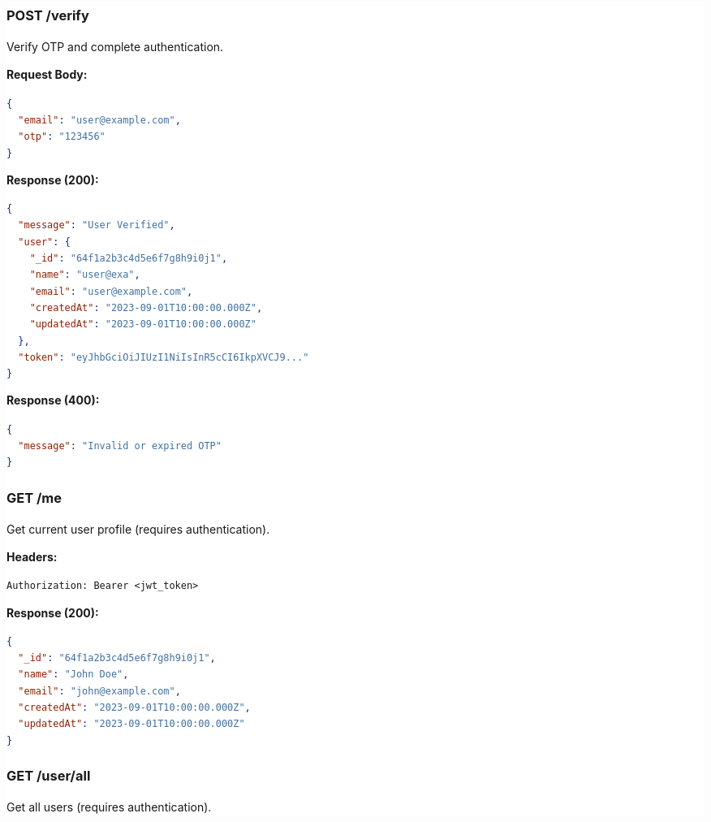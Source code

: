 ### POST /verify
Verify OTP and complete authentication.

**Request Body:**
```json
{
  "email": "user@example.com",
  "otp": "123456"
}
```

**Response (200):**
```json
{
  "message": "User Verified",
  "user": {
    "_id": "64f1a2b3c4d5e6f7g8h9i0j1",
    "name": "user@exa",
    "email": "user@example.com",
    "createdAt": "2023-09-01T10:00:00.000Z",
    "updatedAt": "2023-09-01T10:00:00.000Z"
  },
  "token": "eyJhbGciOiJIUzI1NiIsInR5cCI6IkpXVCJ9..."
}
```

**Response (400):**
```json
{
  "message": "Invalid or expired OTP"
}
```

### GET /me
Get current user profile (requires authentication).

**Headers:**
```
Authorization: Bearer <jwt_token>
```

**Response (200):**
```json
{
  "_id": "64f1a2b3c4d5e6f7g8h9i0j1",
  "name": "John Doe",
  "email": "john@example.com",
  "createdAt": "2023-09-01T10:00:00.000Z",
  "updatedAt": "2023-09-01T10:00:00.000Z"
}
```

### GET /user/all
Get all users (requires authentication).
